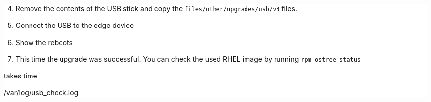 4. Remove the contents of the USB stick and copy the `files/other/upgrades/usb/v3` files.

5. Connect the USB to the edge device

6. Show the reboots

7. This time the upgrade was successful. You can check the used RHEL image by running `rpm-ostree status`







takes time



 /var/log/usb_check.log